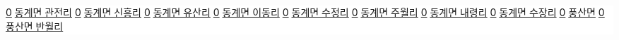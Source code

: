 
  <tr>
    <td><a href="4577032026.html">0</a></td>
    <td><a href="4577032026.html">동계면 관전리</a></td>
  </tr>
    

  <tr>
    <td><a href="4577032027.html">0</a></td>
    <td><a href="4577032027.html">동계면 신흥리</a></td>
  </tr>
    

  <tr>
    <td><a href="4577032028.html">0</a></td>
    <td><a href="4577032028.html">동계면 유산리</a></td>
  </tr>
    

  <tr>
    <td><a href="4577032029.html">0</a></td>
    <td><a href="4577032029.html">동계면 이동리</a></td>
  </tr>
    

  <tr>
    <td><a href="4577032030.html">0</a></td>
    <td><a href="4577032030.html">동계면 수정리</a></td>
  </tr>
    

  <tr>
    <td><a href="4577032031.html">0</a></td>
    <td><a href="4577032031.html">동계면 주월리</a></td>
  </tr>
    

  <tr>
    <td><a href="4577032032.html">0</a></td>
    <td><a href="4577032032.html">동계면 내령리</a></td>
  </tr>
    

  <tr>
    <td><a href="4577032033.html">0</a></td>
    <td><a href="4577032033.html">동계면 수장리</a></td>
  </tr>
    

  <tr>
    <td><a href="4577033000.html">0</a></td>
    <td><a href="4577033000.html">풍산면</a></td>
  </tr>
    

  <tr>
    <td><a href="4577033021.html">0</a></td>
    <td><a href="4577033021.html">풍산면 반월리</a></td>
  </tr>
    
